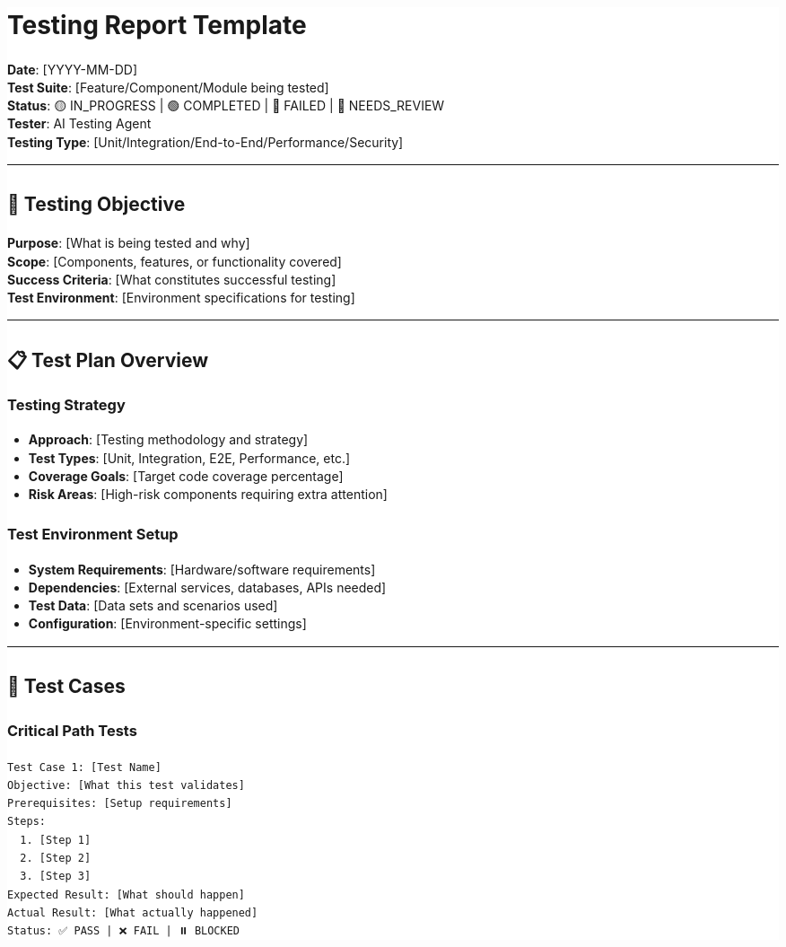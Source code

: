 # Testing Report Template

**Date**: [YYYY-MM-DD]  
**Test Suite**: [Feature/Component/Module being tested]  
**Status**: 🟡 IN_PROGRESS | 🟢 COMPLETED | 🔴 FAILED | 🔄 NEEDS_REVIEW  
**Tester**: AI Testing Agent  
**Testing Type**: [Unit/Integration/End-to-End/Performance/Security]  

---

## 🎯 Testing Objective

**Purpose**: [What is being tested and why]  
**Scope**: [Components, features, or functionality covered]  
**Success Criteria**: [What constitutes successful testing]  
**Test Environment**: [Environment specifications for testing]  

---

## 📋 Test Plan Overview

### Testing Strategy
- **Approach**: [Testing methodology and strategy]
- **Test Types**: [Unit, Integration, E2E, Performance, etc.]
- **Coverage Goals**: [Target code coverage percentage]
- **Risk Areas**: [High-risk components requiring extra attention]

### Test Environment Setup
- **System Requirements**: [Hardware/software requirements]
- **Dependencies**: [External services, databases, APIs needed]
- **Test Data**: [Data sets and scenarios used]
- **Configuration**: [Environment-specific settings]

---

## 🧪 Test Cases

### Critical Path Tests
```
Test Case 1: [Test Name]
Objective: [What this test validates]
Prerequisites: [Setup requirements]
Steps:
  1. [Step 1]
  2. [Step 2]
  3. [Step 3]
Expected Result: [What should happen]
Actual Result: [What actually happened]
Status: ✅ PASS | ❌ FAIL | ⏸️ BLOCKED
```
